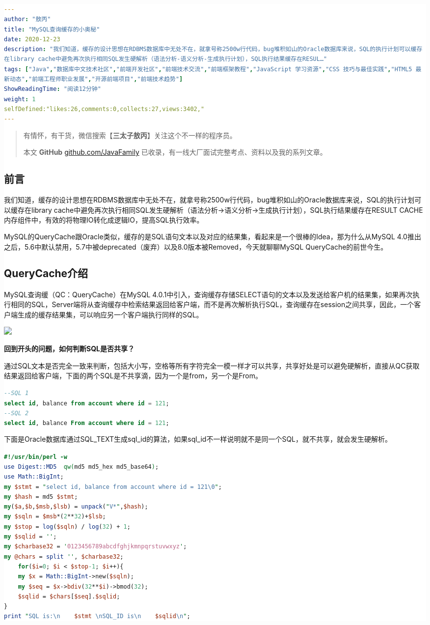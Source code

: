 ```yaml
---
author: "敖丙"
title: "MySQL查询缓存的小奥秘"
date: 2020-12-23
description: "我们知道，缓存的设计思想在RDBMS数据库中无处不在，就拿号称2500w行代码，bug堆积如山的Oracle数据库来说，SQL的执行计划可以缓存在library cache中避免再次执行相同SQL发生硬解析（语法分析-语义分析-生成执行计划），SQL执行结果缓存在RESUL…"
tags: ["Java","数据库中文技术社区","前端开发社区","前端技术交流","前端框架教程","JavaScript 学习资源","CSS 技巧与最佳实践","HTML5 最新动态","前端工程师职业发展","开源前端项目","前端技术趋势"]
ShowReadingTime: "阅读12分钟"
weight: 1
selfDefined:"likes:26,comments:0,collects:27,views:3402,"
---
```

> 有情怀，有干货，微信搜索【**三太子敖丙**】关注这个不一样的程序员。
> 
> 本文 **GitHub** [github.com/JavaFamily](https://link.juejin.cn?target=https%3A%2F%2Fgithub.com%2FAobingJava%2FJavaFamily "https://github.com/AobingJava/JavaFamily") 已收录，有一线大厂面试完整考点、资料以及我的系列文章。

前言
--

我们知道，缓存的设计思想在RDBMS数据库中无处不在，就拿号称2500w行代码，bug堆积如山的Oracle数据库来说，SQL的执行计划可以缓存在library cache中避免再次执行相同SQL发生硬解析（语法分析->语义分析->生成执行计划），SQL执行结果缓存在RESULT CACHE内存组件中，有效的将物理IO转化成逻辑IO，提高SQL执行效率。

MySQL的QueryCache跟Oracle类似，缓存的是SQL语句文本以及对应的结果集，看起来是一个很棒的Idea，那为什么从MySQL 4.0推出之后，5.6中默认禁用，5.7中被deprecated（废弃）以及8.0版本被Removed，今天就聊聊MySQL QueryCache的前世今生。

QueryCache介绍
------------

MySQL查询缓（QC：QueryCache）在MySQL 4.0.1中引入，查询缓存存储SELECT语句的文本以及发送给客户机的结果集，如果再次执行相同的SQL，Server端将从查询缓存中检索结果返回给客户端，而不是再次解析执行SQL，查询缓存在session之间共享，因此，一个客户端生成的缓存结果集，可以响应另一个客户端执行同样的SQL。

![](/images/jueJin/2e02a2f8371b43d.png)

**回到开头的问题，如何判断SQL是否共享？**

通过SQL文本是否完全一致来判断，包括大小写，空格等所有字符完全一模一样才可以共享，共享好处是可以避免硬解析，直接从QC获取结果返回给客户端，下面的两个SQL是不共享滴，因为一个是from，另一个是From。

```sql
--SQL 1
select id, balance from account where id = 121;
--SQL 2
select id, balance From account where id = 121;
```

下面是Oracle数据库通过SQL\_TEXT生成sql\_id的算法，如果sql\_id不一样说明就不是同一个SQL，就不共享，就会发生硬解析。

```perl
#!/usr/bin/perl -w
use Digest::MD5  qw(md5 md5_hex md5_base64);
use Math::BigInt;
my $stmt = "select id, balance from account where id = 121\0";
my $hash = md5 $stmt;
my($a,$b,$msb,$lsb) = unpack("V*",$hash);
my $sqln = $msb*(2**32)+$lsb;
my $stop = log($sqln) / log(32) + 1;
my $sqlid = '';
my $charbase32 = '0123456789abcdfghjkmnpqrstuvwxyz';
my @chars = split '', $charbase32;
    for($i=0; $i < $stop-1; $i++){
    my $x = Math::BigInt->new($sqln);
    my $seq = $x->bdiv(32**$i)->bmod(32);
    $sqlid = $chars[$seq].$sqlid;
}
print "SQL is:\n    $stmt \nSQL_ID is\n    $sqlid\n";
```
